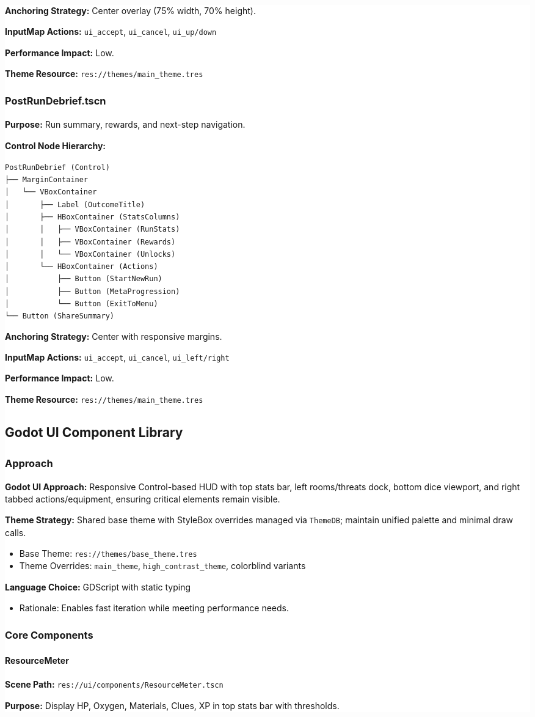 **Anchoring Strategy:** Center overlay (75% width, 70% height).

**InputMap Actions:** `ui_accept`, `ui_cancel`, `ui_up/down`

**Performance Impact:** Low.

**Theme Resource:** `res://themes/main_theme.tres`

### PostRunDebrief.tscn
**Purpose:** Run summary, rewards, and next-step navigation.

**Control Node Hierarchy:**
```
PostRunDebrief (Control)
├── MarginContainer
│   └── VBoxContainer
│       ├── Label (OutcomeTitle)
│       ├── HBoxContainer (StatsColumns)
│       │   ├── VBoxContainer (RunStats)
│       │   ├── VBoxContainer (Rewards)
│       │   └── VBoxContainer (Unlocks)
│       └── HBoxContainer (Actions)
│           ├── Button (StartNewRun)
│           ├── Button (MetaProgression)
│           └── Button (ExitToMenu)
└── Button (ShareSummary)
```

**Anchoring Strategy:** Center with responsive margins.

**InputMap Actions:** `ui_accept`, `ui_cancel`, `ui_left/right`

**Performance Impact:** Low.

**Theme Resource:** `res://themes/main_theme.tres`

## Godot UI Component Library
### Approach
**Godot UI Approach:** Responsive Control-based HUD with top stats bar, left rooms/threats dock, bottom dice viewport, and right tabbed actions/equipment, ensuring critical elements remain visible.

**Theme Strategy:** Shared base theme with StyleBox overrides managed via `ThemeDB`; maintain unified palette and minimal draw calls.
- Base Theme: `res://themes/base_theme.tres`
- Theme Overrides: `main_theme`, `high_contrast_theme`, colorblind variants

**Language Choice:** GDScript with static typing
- Rationale: Enables fast iteration while meeting performance needs.

### Core Components
#### ResourceMeter
**Scene Path:** `res://ui/components/ResourceMeter.tscn`

**Purpose:** Display HP, Oxygen, Materials, Clues, XP in top stats bar with thresholds.
